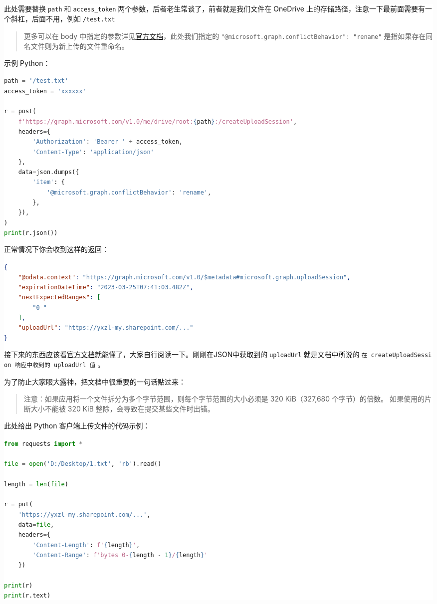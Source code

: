此处需要替换 `path` 和 `access_token` 两个参数，后者老生常谈了，前者就是我们文件在 OneDrive 上的存储路径，注意一下最前面需要有一个斜杠，后面不用，例如 `/test.txt`

> 更多可以在 body 中指定的参数详见[官方文档](https://learn.microsoft.com/zh-cn/onedrive/developer/rest-api/api/driveitem_createuploadsession?view=odsp-graph-online)，此处我们指定的 `"@microsoft.graph.conflictBehavior": "rename"` 是指如果存在同名文件则为新上传的文件重命名。

示例 Python：

```python
path = '/test.txt'
access_token = 'xxxxxx'

r = post(
    f'https://graph.microsoft.com/v1.0/me/drive/root:{path}:/createUploadSession',
    headers={
        'Authorization': 'Bearer ' + access_token,
        'Content-Type': 'application/json'
    },
    data=json.dumps({
        'item': {
            '@microsoft.graph.conflictBehavior': 'rename',
        },
    }),
)
print(r.json())
```

正常情况下你会收到这样的返回：

```json
{
    "@odata.context": "https://graph.microsoft.com/v1.0/$metadata#microsoft.graph.uploadSession",
    "expirationDateTime": "2023-03-25T07:41:03.482Z",
    "nextExpectedRanges": [
        "0-"
    ],
    "uploadUrl": "https://yxzl-my.sharepoint.com/..."
}
```

接下来的东西应该看[官方文档](https://learn.microsoft.com/zh-cn/onedrive/developer/rest-api/api/driveitem_createuploadsession?view=odsp-graph-online#upload-bytes-to-the-upload-session)就能懂了，大家自行阅读一下。刚刚在JSON中获取到的 `uploadUrl` 就是文档中所说的 `在 createUploadSession 响应中收到的 uploadUrl 值` 。

为了防止大家眼大露神，把文档中很重要的一句话贴过来：

> 注意：如果应用将一个文件拆分为多个字节范围，则每个字节范围的大小必须是 320 KiB（327,680 个字节）的倍数。 如果使用的片断大小不能被 320 KiB 整除，会导致在提交某些文件时出错。

此处给出 Python 客户端上传文件的代码示例：

```python
from requests import *

file = open('D:/Desktop/1.txt', 'rb').read()

length = len(file)

r = put(
    'https://yxzl-my.sharepoint.com/...',
    data=file,
    headers={
        'Content-Length': f'{length}',
        'Content-Range': f'bytes 0-{length - 1}/{length}'
    })

print(r)
print(r.text)
```
